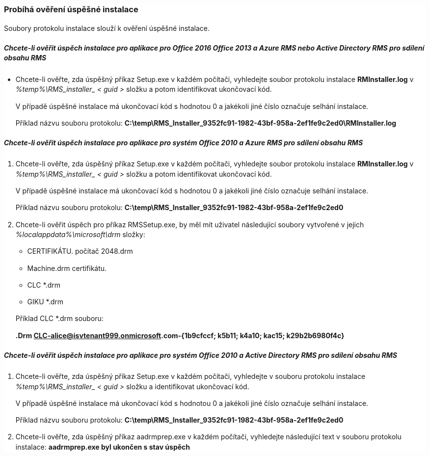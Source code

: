 ### <a name="BKMK_verifyscripted"></a>Probíhá ověření úspěšné instalace
Soubory protokolu instalace slouží k ověření úspěšné instalace.

##### Chcete-li ověřit úspěch instalace pro aplikace pro Office 2016 Office 2013 a Azure RMS nebo Active Directory RMS pro sdílení obsahu RMS

-   Chcete-li ověřte, zda úspěšný příkaz Setup.exe v každém počítači, vyhledejte soubor protokolu instalace **RMInstaller.log** v *%temp%\RMS_installer_ &lt; guid &gt;* složku a potom identifikovat ukončovací kód.

    V případě úspěšné instalace má ukončovací kód s hodnotou 0 a jakékoli jiné číslo označuje selhání instalace.

    Příklad názvu souboru protokolu: **C:\temp\RMS_Installer_9352fc91-1982-43bf-958a-2ef1fe9c2ed0\RMInstaller.log**

##### Chcete-li ověřit úspěch instalace pro aplikace pro systém Office 2010 a Azure RMS pro sdílení obsahu RMS

1.  Chcete-li ověřte, zda úspěšný příkaz Setup.exe v každém počítači, vyhledejte soubor protokolu instalace **RMInstaller.log** v *%temp%\RMS_installer_ &lt; guid &gt;* složku a potom identifikovat ukončovací kód.

    V případě úspěšné instalace má ukončovací kód s hodnotou 0 a jakékoli jiné číslo označuje selhání instalace.

    Příklad názvu souboru protokolu: **C:\temp\RMS_Installer_9352fc91-1982-43bf-958a-2ef1fe9c2ed0**

2.  Chcete-li ověřit úspěch pro příkaz RMSSetup.exe, by měl mít uživatel následující soubory vytvořené v jejich *%localappdata%\microsoft\drm* složky:

    -   CERTIFIKÁTU. počítač 2048.drm

    -   Machine.drm certifikátu.

    -   CLC &#42;.drm

    -   GIKU &#42;.drm

    Příklad CLC &#42;.drm souboru:

    **.Drm CLC-alice@isvtenant999.onmicrosoft.com-{1b9cfccf; k5b11; k4a10; kac15; k29b2b6980f4c}**

##### Chcete-li ověřit úspěch instalace pro aplikace pro systém Office 2010 a Active Directory RMS pro sdílení obsahu RMS

1.  Chcete-li ověřte, zda úspěšný příkaz Setup.exe v každém počítači, vyhledejte v souboru protokolu instalace *%temp%\RMS_installer_ &lt; guid &gt;* složku a identifikovat ukončovací kód.

    V případě úspěšné instalace má ukončovací kód s hodnotou 0 a jakékoli jiné číslo označuje selhání instalace.

    Příklad názvu souboru protokolu: **C:\temp\RMS_Installer_9352fc91-1982-43bf-958a-2ef1fe9c2ed0**

2.  Chcete-li ověřte, zda úspěšný příkaz aadrmprep.exe v každém počítači, vyhledejte následující text v souboru protokolu instalace: **aadrmprep.exe byl ukončen s stav úspěch**

